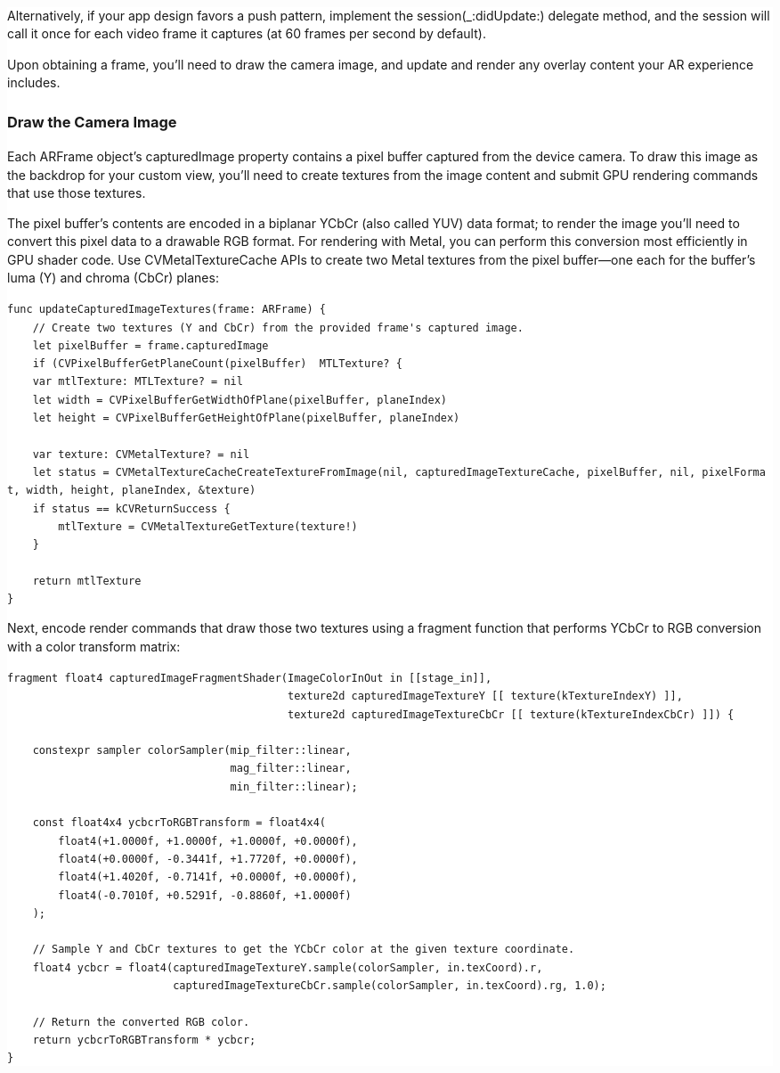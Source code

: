Alternatively, if your app design favors a push pattern, implement the session(_:didUpdate:) delegate method, and the session will call it once for each video frame it captures (at 60 frames per second by default).

Upon obtaining a frame, you’ll need to draw the camera image, and update and render any overlay content your AR experience includes.

### Draw the Camera Image

Each ARFrame object’s capturedImage property contains a pixel buffer captured from the device camera. To draw this image as the backdrop for your custom view, you’ll need to create textures from the image content and submit GPU rendering commands that use those textures.

The pixel buffer’s contents are encoded in a biplanar YCbCr (also called YUV) data format; to render the image you’ll need to convert this pixel data to a drawable RGB format. For rendering with Metal, you can perform this conversion most efficiently in GPU shader code. Use CVMetalTextureCache APIs to create two Metal textures from the pixel buffer—one each for the buffer’s luma (Y) and chroma (CbCr) planes:

```
func updateCapturedImageTextures(frame: ARFrame) {
    // Create two textures (Y and CbCr) from the provided frame's captured image.
    let pixelBuffer = frame.capturedImage
    if (CVPixelBufferGetPlaneCount(pixelBuffer)  MTLTexture? {
    var mtlTexture: MTLTexture? = nil
    let width = CVPixelBufferGetWidthOfPlane(pixelBuffer, planeIndex)
    let height = CVPixelBufferGetHeightOfPlane(pixelBuffer, planeIndex)

    var texture: CVMetalTexture? = nil
    let status = CVMetalTextureCacheCreateTextureFromImage(nil, capturedImageTextureCache, pixelBuffer, nil, pixelFormat, width, height, planeIndex, &texture)
    if status == kCVReturnSuccess {
        mtlTexture = CVMetalTextureGetTexture(texture!)
    }

    return mtlTexture
}
```

Next, encode render commands that draw those two textures using a fragment function that performs YCbCr to RGB conversion with a color transform matrix:

```
fragment float4 capturedImageFragmentShader(ImageColorInOut in [[stage_in]],
                                            texture2d capturedImageTextureY [[ texture(kTextureIndexY) ]],
                                            texture2d capturedImageTextureCbCr [[ texture(kTextureIndexCbCr) ]]) {

    constexpr sampler colorSampler(mip_filter::linear,
                                   mag_filter::linear,
                                   min_filter::linear);

    const float4x4 ycbcrToRGBTransform = float4x4(
        float4(+1.0000f, +1.0000f, +1.0000f, +0.0000f),
        float4(+0.0000f, -0.3441f, +1.7720f, +0.0000f),
        float4(+1.4020f, -0.7141f, +0.0000f, +0.0000f),
        float4(-0.7010f, +0.5291f, -0.8860f, +1.0000f)
    );

    // Sample Y and CbCr textures to get the YCbCr color at the given texture coordinate.
    float4 ycbcr = float4(capturedImageTextureY.sample(colorSampler, in.texCoord).r,
                          capturedImageTextureCbCr.sample(colorSampler, in.texCoord).rg, 1.0);

    // Return the converted RGB color.
    return ycbcrToRGBTransform * ycbcr;
}
```
